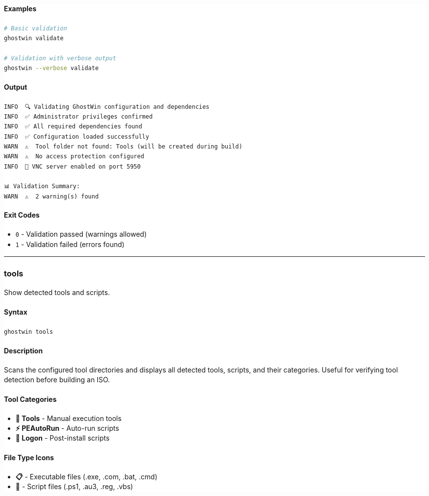 #### Examples

```bash
# Basic validation
ghostwin validate

# Validation with verbose output
ghostwin --verbose validate
```

#### Output

```
INFO  🔍 Validating GhostWin configuration and dependencies
INFO  ✅ Administrator privileges confirmed
INFO  ✅ All required dependencies found
INFO  ✅ Configuration loaded successfully
WARN  ⚠️  Tool folder not found: Tools (will be created during build)
WARN  ⚠️  No access protection configured
INFO  🔗 VNC server enabled on port 5950

📊 Validation Summary:
WARN  ⚠️  2 warning(s) found
```

#### Exit Codes

- `0` - Validation passed (warnings allowed)
- `1` - Validation failed (errors found)

---

### tools

Show detected tools and scripts.

#### Syntax

```bash
ghostwin tools
```

#### Description

Scans the configured tool directories and displays all detected tools, scripts, and their categories. Useful for verifying tool detection before building an ISO.

#### Tool Categories

- **🔧 Tools** - Manual execution tools
- **⚡ PEAutoRun** - Auto-run scripts
- **🏁 Logon** - Post-install scripts

#### File Type Icons

- **📋** - Executable files (.exe, .com, .bat, .cmd)
- **📄** - Script files (.ps1, .au3, .reg, .vbs)
